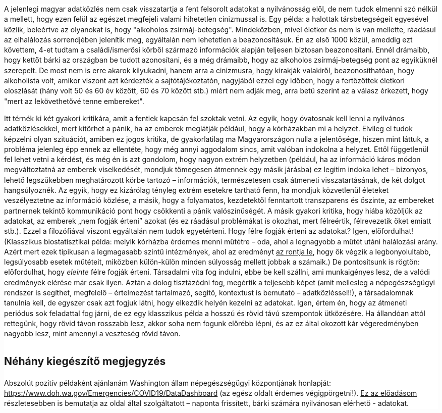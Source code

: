 A jelenlegi magyar adatközlés nem csak visszatartja a fent felsorolt adatokat a nyilvánosság elől, de nem tudok elmenni szó nélkül a mellett, hogy ezen felül az egészet megfejeli valami hihetetlen cinizmussal is. Egy példa: a halottak társbetegségeit egyesével közlik, beleértve az olyanokat is, hogy "alkoholos zsírmáj-betegség". Mindeközben, mivel életkor és nem is van mellette, ráadásul az elhalálozás sorrendjében jelenítik meg, egyáltalán nem lehetetlen a beazonosításuk. Én az első 1000 közül, ameddig ezt követtem, 4-et tudtam a családi/ismerősi körből származó információk alapján teljesen biztosan beazonosítani. Ennél drámaibb, hogy kettőt bárki az országban be tudott azonosítani, és a még drámaibb, hogy az alkoholos zsírmáj-betegség pont az egyiküknél szerepelt. De most nem is erre akarok kilyukadni, hanem arra a cinizmusra, hogy kirakják valakiről, beazonosíthatóan, hogy alkoholista volt, amikor viszont azt kérdezték a sajtótájékoztatón, nagyjából ezzel egy időben, hogy a fertőzöttek életkori eloszlását (hány volt 50 és 60 év között, 60 és 70 között stb.) miért nem adják meg, arra betű szerint az a válasz érkezett, hogy "mert az lekövethetővé tenne embereket".

Itt térnék ki két gyakori kritikára, amit a fentiek kapcsán fel szoktak vetni. Az egyik, hogy óvatosnak kell lenni a nyilvános adatközlésekkel, mert kitörhet a pánik, ha az emberek meglátják például, hogy a kórházakban mi a helyzet. Elvileg el tudok képzelni olyan szituációt, amiben ez jogos kritika, de gyakorlatilag ma Magyarországon nulla a jelentősége, hiszen mint láttuk, a probléma jelenleg épp ennek az ellentéte, hogy még annyi aggodalom sincs, amit valóban indokolna a helyzet. Ettől függetlenül fel lehet vetni a kérdést, és még én is azt gondolom, hogy nagyon extrém helyzetben (például, ha az információ káros módon megváltoztatná az emberek viselkedését, mondjuk tömegesen átmennek egy másik járásba) ez legitim indoka lehet – bizonyos, lehető legszűkebben meghatározott körbe tartozó – információk, természetesen csak átmeneti visszatartásának, de két dolgot hangsúlyoznék. Az egyik, hogy ez kizárólag tényleg extrém esetekre tartható fenn, ha mondjuk közvetlenül életeket veszélyeztetne az információ közlése, a másik, hogy a folyamatos, kezdetektől fenntartott transzparens és őszinte, az embereket partnernek tekintő kommunikáció pont hogy csökkenti a pánik valószínűségét. A másik gyakori kritika, hogy hiába közöljük az adatokat, az emberek „nem fogják érteni” azokat (és ez ráadásul problémákat is okozhat, mert félreértik, félrevezetik őket emiatt stb.). Ezzel a filozófiával viszont egyáltalán nem tudok egyetérteni. Hogy félre fogják érteni az adatokat? Igen, előfordulhat! (Klasszikus biostatisztikai példa: melyik kórházba érdemes menni műtétre – oda, ahol a legnagyobb a műtét utáni halálozási arány. Azért mert ezek tipikusan a legmagasabb szintű intézmények, ahol az eredményt [az rontja le](https://tamas-ferenci.github.io/FerenciTamas_AzOrvosiMegismeresModszertanaEsAzOrvosiKutatasokKritikusErtekelese/az-empirikus-megismer%C3%A9s-alapgondolata-%C3%A9s-a-confounding.html#a-confounding-probl%C3%A9m%C3%A1ja), hogy ők végzik a legbonyolultabb, legsúlyosabb esetek műtéteit, miközben külön-külön minden súlyosság mellett jobbak a számaik.) De pontosítsunk is rögtön: előfordulhat, hogy _eleinte_ félre fogják érteni. Társadalmi vita fog indulni, ebbe be kell szállni, ami munkaigényes lesz, de a valódi eredmények elérése már csak ilyen. Aztán a dolog tisztázódni fog, megértik a teljesebb képet (amit mellesleg a népegészségügyi rendszer is segíthet, megfelelő – értelmezést tartalmazó, segítő, kontextust is bemutató – adatközléssel!!), a társadalomnak tanulnia kell, de egyszer csak azt fogjuk látni, hogy elkezdik helyén kezelni az adatokat. Igen, értem én, hogy az átmeneti periódus sok feladattal fog járni, de ez egy klasszikus példa a hosszú és rövid távú szempontok ütközésére. Ha állandóan attól rettegünk, hogy rövid távon rosszabb lesz, akkor soha nem fogunk előrébb lépni, és az ez által okozott kár végeredményben nagyobb lesz, mint amennyi a veszteség rövid távon.

## Néhány kiegészítő megjegyzés

Abszolút pozitív példaként ajánlanám Washington állam népegészségügyi központjának honlapját:
https://www.doh.wa.gov/Emergencies/COVID19/DataDashboard
(az egész oldalt érdemes végigpörgetni!). [Ez az előadásom](https://kgk.uni-obuda.hu/sites/default/files/Ferenci%20Tam%C3%A1s-Modellez%C3%A9s%20%C3%A9s%20param%C3%A9terbecsl%C3%A9s%20j%C3%A1rv%C3%A1ny%20idej%C3%A9n.pdf) részletesebben is bemutatja az oldal által szolgáltatott – naponta frissített, bárki számára nyilvánosan elérhető - adatokat.
